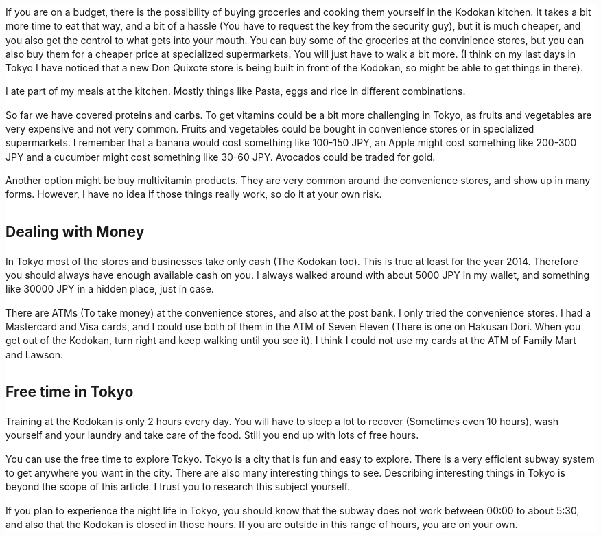If you are on a budget, there is the possibility of buying groceries and
cooking them yourself in the Kodokan kitchen. It takes a bit more time to eat
that way, and a bit of a hassle (You have to request the key from the security
guy), but it is much cheaper, and you also get the control to what gets into
your mouth. You can buy some of the groceries at the convinience stores, but
you can also buy them for a cheaper price at specialized supermarkets. You will
just have to walk a bit more. (I think on my last days in Tokyo I have noticed
that a new Don Quixote store is being built in front of the Kodokan, so might
be able to get things in there).

I ate part of my meals at the kitchen. Mostly things like Pasta, eggs and rice
in different combinations.

So far we have covered proteins and carbs. To get vitamins could be a bit more
challenging in Tokyo, as fruits and vegetables are very expensive and not very
common. Fruits and vegetables could be bought in convenience stores or in
specialized supermarkets. I remember that a banana would cost something like
100-150 JPY, an Apple might cost something like 200-300 JPY and a cucumber
might cost something like 30-60 JPY. Avocados could be traded for gold.

Another option might be buy multivitamin products. They are very common around
the convenience stores, and show up in many forms. However, I have no idea if
those things really work, so do it at your own risk.

## Dealing with Money
In Tokyo most of the stores and businesses take only cash (The Kodokan too).
This is true at least for the year 2014. Therefore you should always have
enough available cash on you. I always walked around with about 5000 JPY in my
wallet, and something like 30000 JPY in a hidden place, just in case. 

There are ATMs (To take money) at the convenience stores, and also at the post
bank. I only tried the convenience stores. I had a Mastercard and Visa cards,
and I could use both of them in the ATM of Seven Eleven (There is one on
Hakusan Dori. When you get out of the Kodokan, turn right and keep walking
until you see it). I think I could not use my cards at the ATM of Family Mart
and Lawson.

## Free time in Tokyo
Training at the Kodokan is only 2 hours every day. You will have to sleep a lot
to recover (Sometimes even 10 hours), wash yourself and your laundry and take
care of the food. Still you end up with lots of free hours.

You can use the free time to explore Tokyo. Tokyo is a city that is fun and
easy to explore. There is a very efficient subway system to get anywhere you
want in the city. There are also many interesting things to see. Describing
interesting things in Tokyo is beyond the scope of this article. I trust you to
research this subject yourself.

If you plan to experience the night life in Tokyo, you should know that the
subway does not work between 00:00 to about 5:30, and also that the Kodokan is
closed in those hours. If you are outside in this range of hours, you are on
your own.
